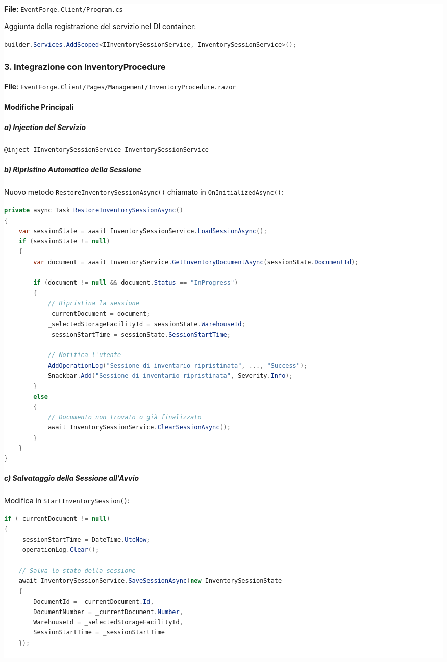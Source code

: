 **File**: `EventForge.Client/Program.cs`

Aggiunta della registrazione del servizio nel DI container:
```csharp
builder.Services.AddScoped<IInventorySessionService, InventorySessionService>();
```

### 3. Integrazione con InventoryProcedure

**File**: `EventForge.Client/Pages/Management/InventoryProcedure.razor`

#### Modifiche Principali

##### a) Injection del Servizio
```csharp
@inject IInventorySessionService InventorySessionService
```

##### b) Ripristino Automatico della Sessione
Nuovo metodo `RestoreInventorySessionAsync()` chiamato in `OnInitializedAsync()`:

```csharp
private async Task RestoreInventorySessionAsync()
{
    var sessionState = await InventorySessionService.LoadSessionAsync();
    if (sessionState != null)
    {
        var document = await InventoryService.GetInventoryDocumentAsync(sessionState.DocumentId);
        
        if (document != null && document.Status == "InProgress")
        {
            // Ripristina la sessione
            _currentDocument = document;
            _selectedStorageFacilityId = sessionState.WarehouseId;
            _sessionStartTime = sessionState.SessionStartTime;
            
            // Notifica l'utente
            AddOperationLog("Sessione di inventario ripristinata", ..., "Success");
            Snackbar.Add("Sessione di inventario ripristinata", Severity.Info);
        }
        else
        {
            // Documento non trovato o già finalizzato
            await InventorySessionService.ClearSessionAsync();
        }
    }
}
```

##### c) Salvataggio della Sessione all'Avvio
Modifica in `StartInventorySession()`:

```csharp
if (_currentDocument != null)
{
    _sessionStartTime = DateTime.UtcNow;
    _operationLog.Clear();
    
    // Salva lo stato della sessione
    await InventorySessionService.SaveSessionAsync(new InventorySessionState
    {
        DocumentId = _currentDocument.Id,
        DocumentNumber = _currentDocument.Number,
        WarehouseId = _selectedStorageFacilityId,
        SessionStartTime = _sessionStartTime
    });
    
```